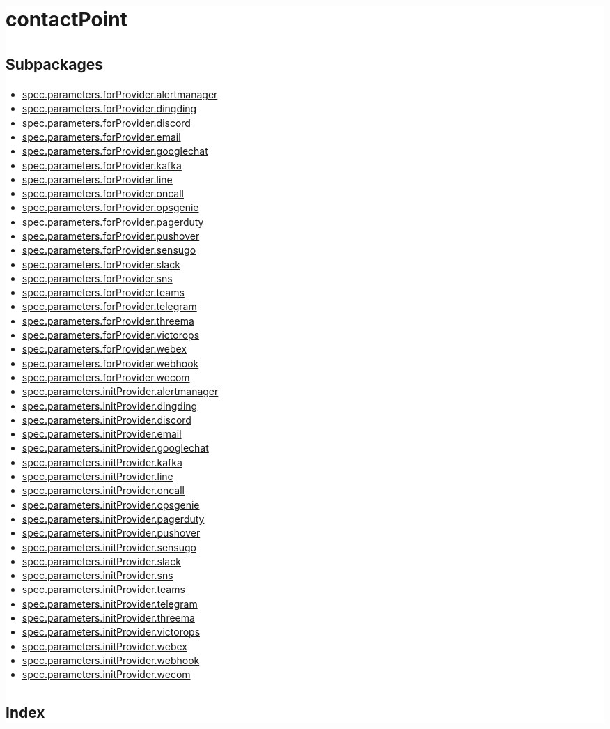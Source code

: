 # contactPoint



## Subpackages

* [spec.parameters.forProvider.alertmanager](spec/parameters/forProvider/alertmanager.md)
* [spec.parameters.forProvider.dingding](spec/parameters/forProvider/dingding.md)
* [spec.parameters.forProvider.discord](spec/parameters/forProvider/discord.md)
* [spec.parameters.forProvider.email](spec/parameters/forProvider/email.md)
* [spec.parameters.forProvider.googlechat](spec/parameters/forProvider/googlechat.md)
* [spec.parameters.forProvider.kafka](spec/parameters/forProvider/kafka.md)
* [spec.parameters.forProvider.line](spec/parameters/forProvider/line.md)
* [spec.parameters.forProvider.oncall](spec/parameters/forProvider/oncall.md)
* [spec.parameters.forProvider.opsgenie](spec/parameters/forProvider/opsgenie/index.md)
* [spec.parameters.forProvider.pagerduty](spec/parameters/forProvider/pagerduty.md)
* [spec.parameters.forProvider.pushover](spec/parameters/forProvider/pushover.md)
* [spec.parameters.forProvider.sensugo](spec/parameters/forProvider/sensugo.md)
* [spec.parameters.forProvider.slack](spec/parameters/forProvider/slack.md)
* [spec.parameters.forProvider.sns](spec/parameters/forProvider/sns.md)
* [spec.parameters.forProvider.teams](spec/parameters/forProvider/teams.md)
* [spec.parameters.forProvider.telegram](spec/parameters/forProvider/telegram.md)
* [spec.parameters.forProvider.threema](spec/parameters/forProvider/threema.md)
* [spec.parameters.forProvider.victorops](spec/parameters/forProvider/victorops.md)
* [spec.parameters.forProvider.webex](spec/parameters/forProvider/webex.md)
* [spec.parameters.forProvider.webhook](spec/parameters/forProvider/webhook/index.md)
* [spec.parameters.forProvider.wecom](spec/parameters/forProvider/wecom.md)
* [spec.parameters.initProvider.alertmanager](spec/parameters/initProvider/alertmanager.md)
* [spec.parameters.initProvider.dingding](spec/parameters/initProvider/dingding.md)
* [spec.parameters.initProvider.discord](spec/parameters/initProvider/discord.md)
* [spec.parameters.initProvider.email](spec/parameters/initProvider/email.md)
* [spec.parameters.initProvider.googlechat](spec/parameters/initProvider/googlechat.md)
* [spec.parameters.initProvider.kafka](spec/parameters/initProvider/kafka.md)
* [spec.parameters.initProvider.line](spec/parameters/initProvider/line.md)
* [spec.parameters.initProvider.oncall](spec/parameters/initProvider/oncall.md)
* [spec.parameters.initProvider.opsgenie](spec/parameters/initProvider/opsgenie/index.md)
* [spec.parameters.initProvider.pagerduty](spec/parameters/initProvider/pagerduty.md)
* [spec.parameters.initProvider.pushover](spec/parameters/initProvider/pushover.md)
* [spec.parameters.initProvider.sensugo](spec/parameters/initProvider/sensugo.md)
* [spec.parameters.initProvider.slack](spec/parameters/initProvider/slack.md)
* [spec.parameters.initProvider.sns](spec/parameters/initProvider/sns.md)
* [spec.parameters.initProvider.teams](spec/parameters/initProvider/teams.md)
* [spec.parameters.initProvider.telegram](spec/parameters/initProvider/telegram.md)
* [spec.parameters.initProvider.threema](spec/parameters/initProvider/threema.md)
* [spec.parameters.initProvider.victorops](spec/parameters/initProvider/victorops.md)
* [spec.parameters.initProvider.webex](spec/parameters/initProvider/webex.md)
* [spec.parameters.initProvider.webhook](spec/parameters/initProvider/webhook/index.md)
* [spec.parameters.initProvider.wecom](spec/parameters/initProvider/wecom.md)

## Index
